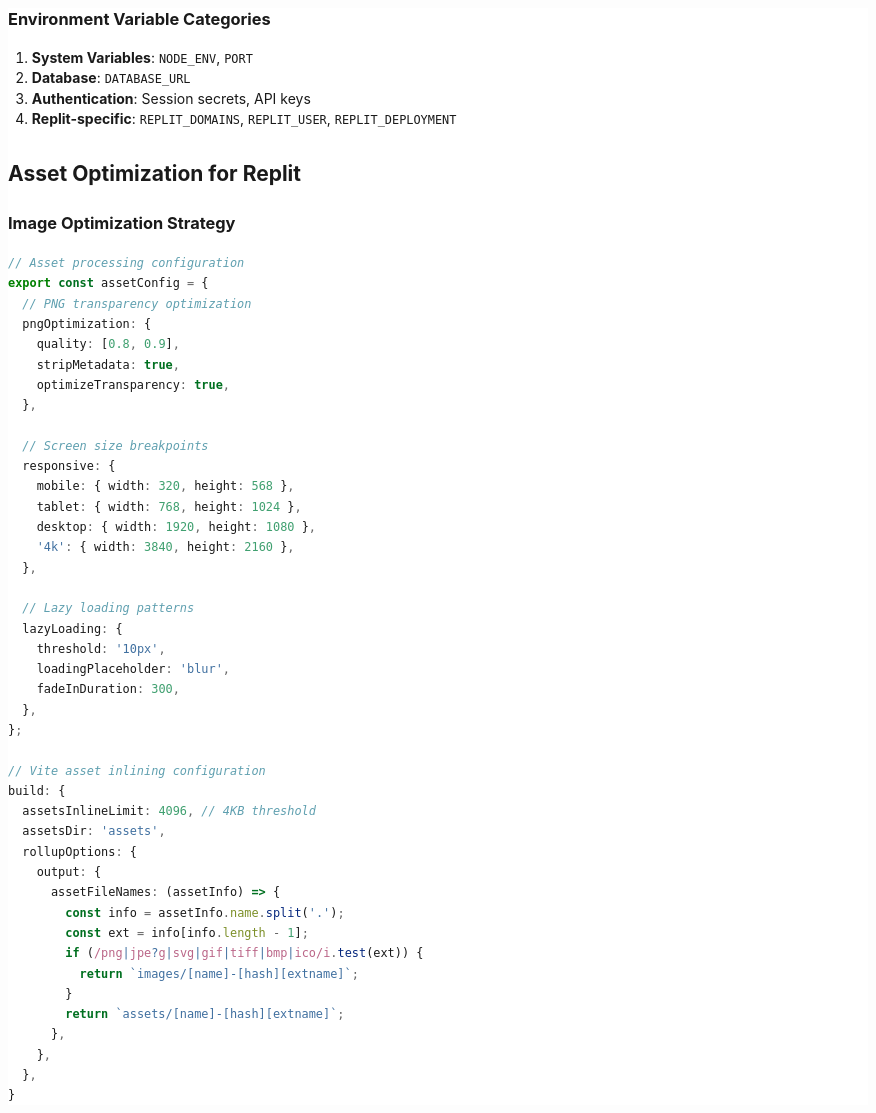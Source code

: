 ### Environment Variable Categories
1. **System Variables**: `NODE_ENV`, `PORT`
2. **Database**: `DATABASE_URL`
3. **Authentication**: Session secrets, API keys
4. **Replit-specific**: `REPLIT_DOMAINS`, `REPLIT_USER`, `REPLIT_DEPLOYMENT`

## Asset Optimization for Replit

### Image Optimization Strategy
```typescript
// Asset processing configuration
export const assetConfig = {
  // PNG transparency optimization
  pngOptimization: {
    quality: [0.8, 0.9],
    stripMetadata: true,
    optimizeTransparency: true,
  },
  
  // Screen size breakpoints
  responsive: {
    mobile: { width: 320, height: 568 },
    tablet: { width: 768, height: 1024 },
    desktop: { width: 1920, height: 1080 },
    '4k': { width: 3840, height: 2160 },
  },
  
  // Lazy loading patterns
  lazyLoading: {
    threshold: '10px',
    loadingPlaceholder: 'blur',
    fadeInDuration: 300,
  },
};

// Vite asset inlining configuration
build: {
  assetsInlineLimit: 4096, // 4KB threshold
  assetsDir: 'assets',
  rollupOptions: {
    output: {
      assetFileNames: (assetInfo) => {
        const info = assetInfo.name.split('.');
        const ext = info[info.length - 1];
        if (/png|jpe?g|svg|gif|tiff|bmp|ico/i.test(ext)) {
          return `images/[name]-[hash][extname]`;
        }
        return `assets/[name]-[hash][extname]`;
      },
    },
  },
}
```
